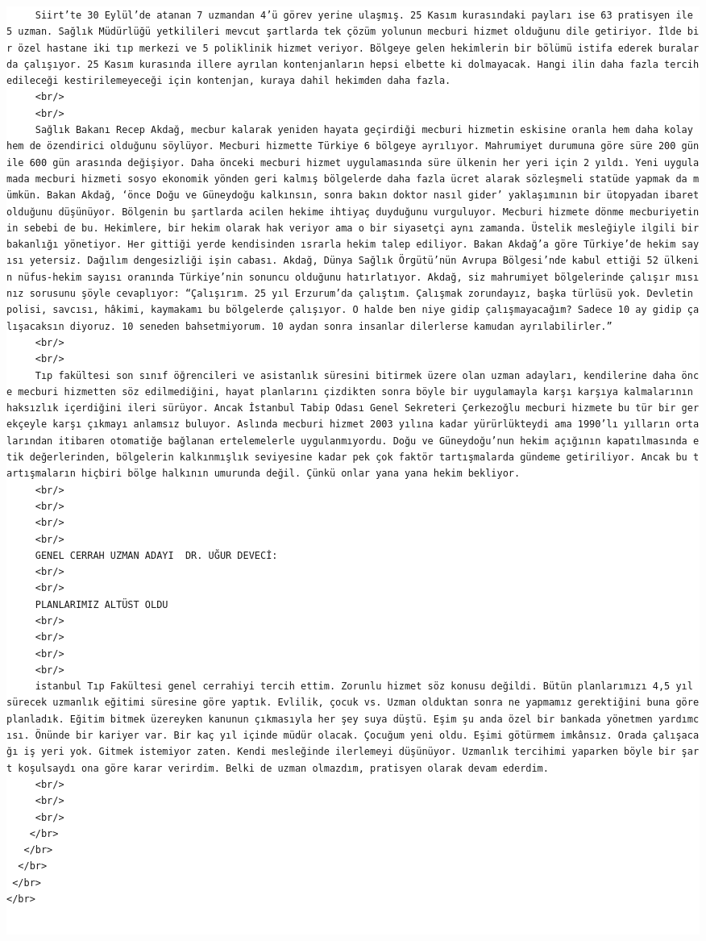         Siirt’te 30 Eylül’de atanan 7 uzmandan 4’ü görev yerine ulaşmış. 25 Kasım kurasındaki payları ise 63 pratisyen ile 5 uzman. Sağlık Müdürlüğü yetkilileri mevcut şartlarda tek çözüm yolunun mecburi hizmet olduğunu dile getiriyor. İlde bir özel hastane iki tıp merkezi ve 5 poliklinik hizmet veriyor. Bölgeye gelen hekimlerin bir bölümü istifa ederek buralarda çalışıyor. 25 Kasım kurasında illere ayrılan kontenjanların hepsi elbette ki dolmayacak. Hangi ilin daha fazla tercih edileceği kestirilemeyeceği için kontenjan, kuraya dahil hekimden daha fazla.
         <br/>
         <br/>
         Sağlık Bakanı Recep Akdağ, mecbur kalarak yeniden hayata geçirdiği mecburi hizmetin eskisine oranla hem daha kolay hem de özendirici olduğunu söylüyor. Mecburi hizmette Türkiye 6 bölgeye ayrılıyor. Mahrumiyet durumuna göre süre 200 gün ile 600 gün arasında değişiyor. Daha önceki mecburi hizmet uygulamasında süre ülkenin her yeri için 2 yıldı. Yeni uygulamada mecburi hizmeti sosyo ekonomik yönden geri kalmış bölgelerde daha fazla ücret alarak sözleşmeli statüde yapmak da mümkün. Bakan Akdağ, ‘önce Doğu ve Güneydoğu kalkınsın, sonra bakın doktor nasıl gider’ yaklaşımının bir ütopyadan ibaret olduğunu düşünüyor. Bölgenin bu şartlarda acilen hekime ihtiyaç duyduğunu vurguluyor. Mecburi hizmete dönme mecburiyetinin sebebi de bu. Hekimlere, bir hekim olarak hak veriyor ama o bir siyasetçi aynı zamanda. Üstelik mesleğiyle ilgili bir bakanlığı yönetiyor. Her gittiği yerde kendisinden ısrarla hekim talep ediliyor. Bakan Akdağ’a göre Türkiye’de hekim sayısı yetersiz. Dağılım dengesizliği işin cabası. Akdağ, Dünya Sağlık Örgütü’nün Avrupa Bölgesi’nde kabul ettiği 52 ülkenin nüfus-hekim sayısı oranında Türkiye’nin sonuncu olduğunu hatırlatıyor. Akdağ, siz mahrumiyet bölgelerinde çalışır mısınız sorusunu şöyle cevaplıyor: “Çalışırım. 25 yıl Erzurum’da çalıştım. Çalışmak zorundayız, başka türlüsü yok. Devletin polisi, savcısı, hâkimi, kaymakamı bu bölgelerde çalışıyor. O halde ben niye gidip çalışmayacağım? Sadece 10 ay gidip çalışacaksın diyoruz. 10 seneden bahsetmiyorum. 10 aydan sonra insanlar dilerlerse kamudan ayrılabilirler.”
         <br/>
         <br/>
         Tıp fakültesi son sınıf öğrencileri ve asistanlık süresini bitirmek üzere olan uzman adayları, kendilerine daha önce mecburi hizmetten söz edilmediğini, hayat planlarını çizdikten sonra böyle bir uygulamayla karşı karşıya kalmalarının haksızlık içerdiğini ileri sürüyor. Ancak İstanbul Tabip Odası Genel Sekreteri Çerkezoğlu mecburi hizmete bu tür bir gerekçeyle karşı çıkmayı anlamsız buluyor. Aslında mecburi hizmet 2003 yılına kadar yürürlükteydi ama 1990’lı yılların ortalarından itibaren otomatiğe bağlanan ertelemelerle uygulanmıyordu. Doğu ve Güneydoğu’nun hekim açığının kapatılmasında etik değerlerinden, bölgelerin kalkınmışlık seviyesine kadar pek çok faktör tartışmalarda gündeme getiriliyor. Ancak bu tartışmaların hiçbiri bölge halkının umurunda değil. Çünkü onlar yana yana hekim bekliyor.
         <br/>
         <br/>
         <br/>
         <br/>
         GENEL CERRAH UZMAN ADAYI  DR. UĞUR DEVECİ:
         <br/>
         <br/>
         PLANLARIMIZ ALTÜST OLDU
         <br/>
         <br/>
         <br/>
         <br/>
         istanbul Tıp Fakültesi genel cerrahiyi tercih ettim. Zorunlu hizmet söz konusu değildi. Bütün planlarımızı 4,5 yıl sürecek uzmanlık eğitimi süresine göre yaptık. Evlilik, çocuk vs. Uzman olduktan sonra ne yapmamız gerektiğini buna göre planladık. Eğitim bitmek üzereyken kanunun çıkmasıyla her şey suya düştü. Eşim şu anda özel bir bankada yönetmen yardımcısı. Önünde bir kariyer var. Bir kaç yıl içinde müdür olacak. Çocuğum yeni oldu. Eşimi götürmem imkânsız. Orada çalışacağı iş yeri yok. Gitmek istemiyor zaten. Kendi mesleğinde ilerlemeyi düşünüyor. Uzmanlık tercihimi yaparken böyle bir şart koşulsaydı ona göre karar verirdim. Belki de uzman olmazdım, pratisyen olarak devam ederdim.
         <br/>
         <br/>
         <br/>
        </br>
       </br>
      </br>
     </br>
    </br>
   </br>
  </font>